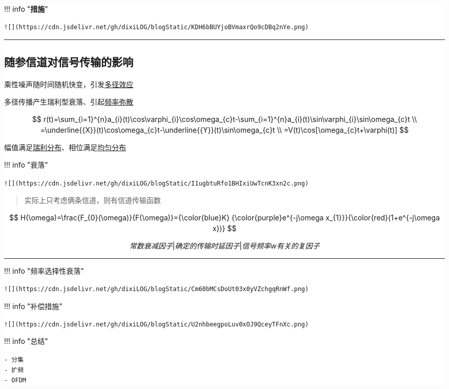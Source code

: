 

!!! info "**措施**"

    ![](https://cdn.jsdelivr.net/gh/dixiLOG/blogStatic/KDH6bBUYjoBVmaxrQo9cDBq2nYe.png)

---

## 随参信道对信号传输的影响

乘性噪声随时间随机快变，引发<u>多径效应</u>

多径传播产生瑞利型衰落、引起<u>频率弥散</u>

$$
r(t)=\sum_{i=1}^{n}a_{i}(t)\cos\varphi_{i}\cos\omega_{c}t-\sum_{i=1}^{n}a_{i}(t)\sin\varphi_{i}\sin\omega_{c}t
\\
=\underline{{X}}(t)\cos\omega_{c}t-\underline{{Y}}(t)\sin\omega_{c}t
\\
=V(t)\cos[\omega_{c}t+\varphi(t)]
$$

幅值满足<u>瑞利分布</u>、相位满足<u>均匀分布</u>

!!! info "衰落"

    ![](https://cdn.jsdelivr.net/gh/dixiLOG/blogStatic/I1ugbtuRfo1BHIxiUwTcnK3xn2c.png)

> 实际上只考虑俩条信道，则有信道传输函数

$$
H(\omega)=\frac{F_{0}(\omega)}{F(\omega)}={\color{blue}K} {\color{purple}e^{-j\omega x_{1}}}{\color{red}(1+e^{-j\omega x})}
$$

$$
常数衰减因子 | 确定的传输时延因子 | 信号频率 w 有关的复因子
$$

---



!!! info "频率选择性衰落"

    ![](https://cdn.jsdelivr.net/gh/dixiLOG/blogStatic/Cm60bMCsDoUt03x0yVZchgqRnWf.png)



!!! info "补偿措施"

    ![](https://cdn.jsdelivr.net/gh/dixiLOG/blogStatic/U2nhbeegpoLuv0xOJ9QceyTFnXc.png)




!!! info "总结"

    - 分集
    - 扩频
    - OFDM
